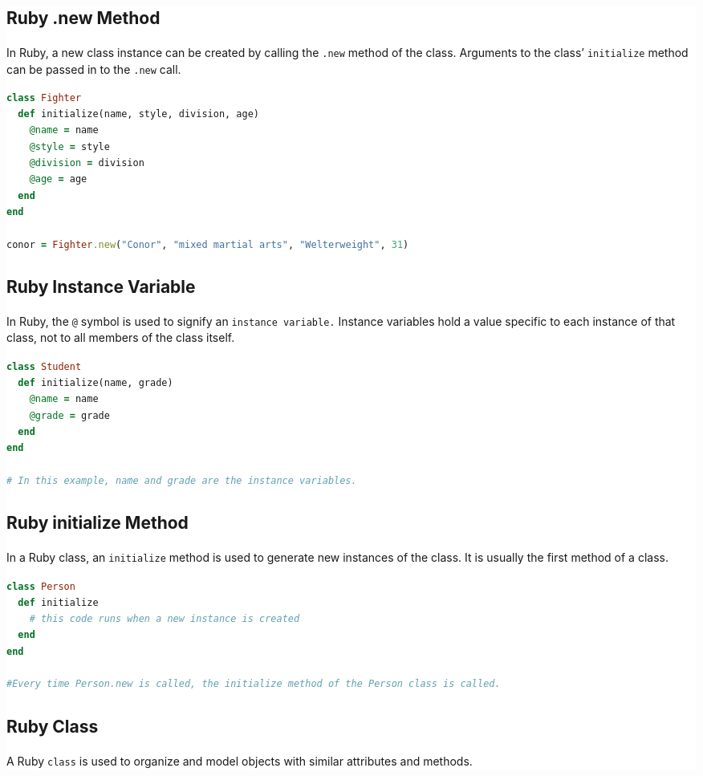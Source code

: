Ruby .new Method
---

In Ruby, a new class instance can be created by calling the `.new` method of the class. Arguments to the class’ `initialize` method can be passed in to the `.new` call.

```ruby
class Fighter
  def initialize(name, style, division, age)
    @name = name
    @style = style
    @division = division
    @age = age
  end
end

conor = Fighter.new("Conor", "mixed martial arts", "Welterweight", 31)
```

Ruby Instance Variable
---

In Ruby, the `@` symbol is used to signify an `instance variable.` Instance variables hold a value specific to each instance of that class, not to all members of the class itself.

```ruby
class Student
  def initialize(name, grade)
    @name = name
    @grade = grade
  end
end

# In this example, name and grade are the instance variables.
```

Ruby initialize Method
---

In a Ruby class, an `initialize` method is used to generate new instances of the class. It is usually the first method of a class.

```ruby
class Person
  def initialize
    # this code runs when a new instance is created
  end
end

#Every time Person.new is called, the initialize method of the Person class is called.
```

Ruby Class
---

A Ruby `class` is used to organize and model objects with similar attributes and methods.
